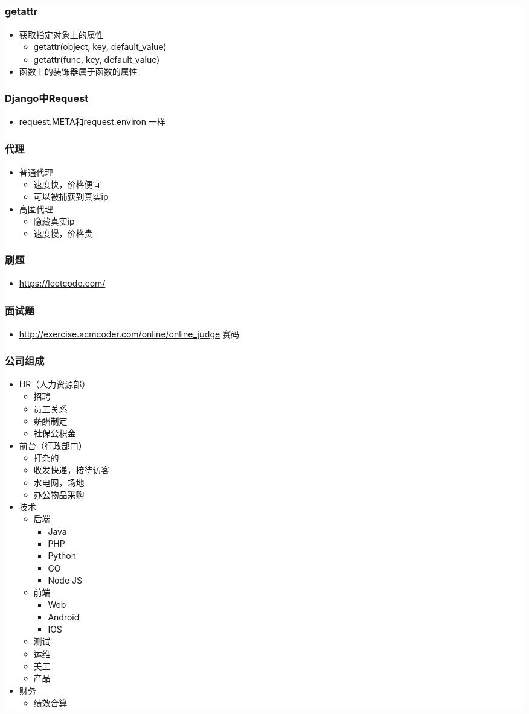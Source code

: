 





### getattr

- 获取指定对象上的属性
  - getattr(object, key, default_value)
  - getattr(func, key, default_value)
- 函数上的装饰器属于函数的属性



### Django中Request

- request.META和request.environ 一样



### 代理

- 普通代理
  - 速度快，价格便宜
  - 可以被捕获到真实ip
- 高匿代理
  - 隐藏真实ip
  - 速度慢，价格贵

### 刷题

- <https://leetcode.com/> 



### 面试题

- <http://exercise.acmcoder.com/online/online_judge>  赛码



### 公司组成

- HR（人力资源部）
  - 招聘
  - 员工关系
  - 薪酬制定
  - 社保公积金
- 前台（行政部门）
  - 打杂的
  - 收发快递，接待访客
  - 水电网，场地
  - 办公物品采购
- 技术
  - 后端
    - Java
    - PHP
    - Python
    - GO
    - Node JS
  - 前端
    - Web
    - Android
    - IOS
  - 测试
  - 运维
  - 美工
  - 产品
- 财务
  - 绩效合算